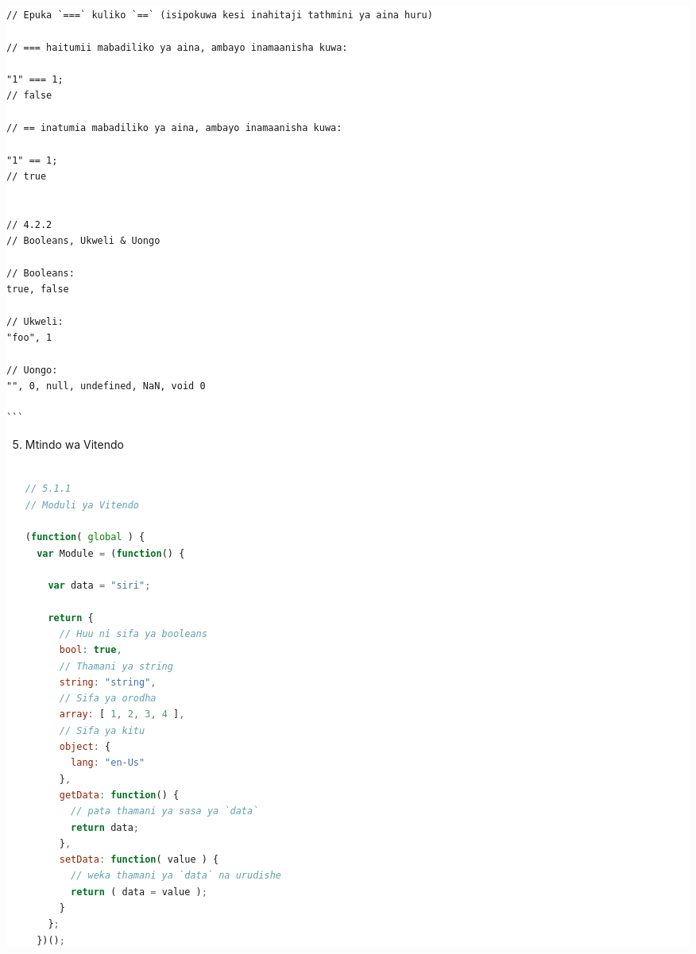     // Epuka `===` kuliko `==` (isipokuwa kesi inahitaji tathmini ya aina huru)

    // === haitumii mabadiliko ya aina, ambayo inamaanisha kuwa:

    "1" === 1;
    // false

    // == inatumia mabadiliko ya aina, ambayo inamaanisha kuwa:

    "1" == 1;
    // true


    // 4.2.2
    // Booleans, Ukweli & Uongo

    // Booleans:
    true, false

    // Ukweli:
    "foo", 1

    // Uongo:
    "", 0, null, undefined, NaN, void 0

    ```


5. <a name="practical">Mtindo wa Vitendo</a>

    ```javascript

    // 5.1.1
    // Moduli ya Vitendo

    (function( global ) {
      var Module = (function() {

        var data = "siri";

        return {
          // Huu ni sifa ya booleans
          bool: true,
          // Thamani ya string
          string: "string",
          // Sifa ya orodha
          array: [ 1, 2, 3, 4 ],
          // Sifa ya kitu
          object: {
            lang: "en-Us"
          },
          getData: function() {
            // pata thamani ya sasa ya `data`
            return data;
          },
          setData: function( value ) {
            // weka thamani ya `data` na urudishe
            return ( data = value );
          }
        };
      })();
